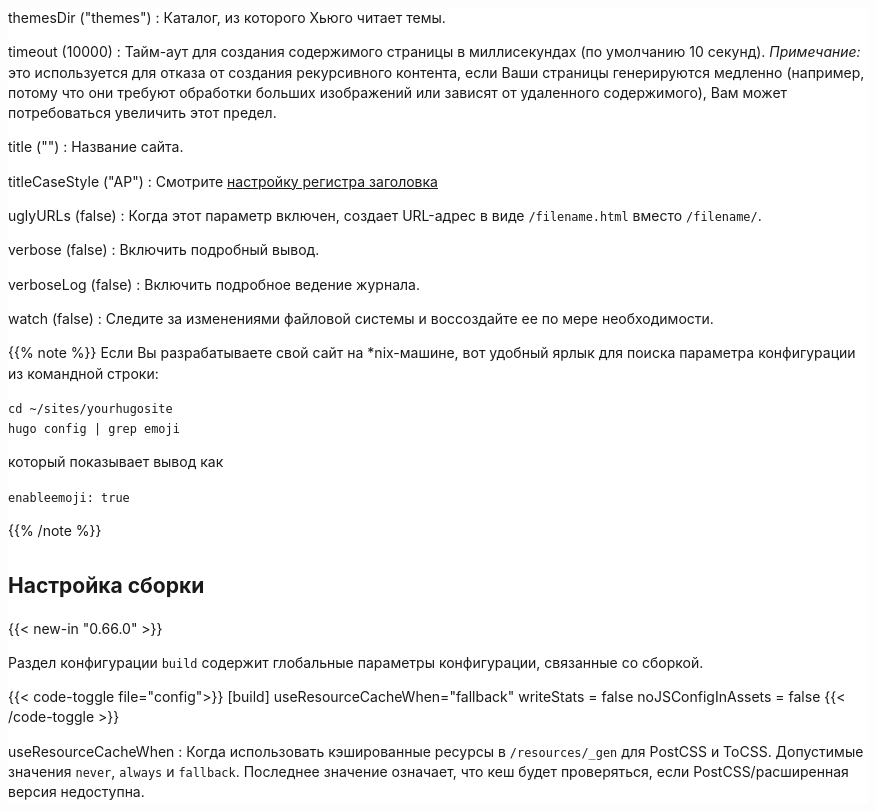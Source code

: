 themesDir ("themes")
: Каталог, из которого Хьюго читает темы.

timeout (10000)
: Тайм-аут для создания содержимого страницы в миллисекундах (по умолчанию 10&nbsp;секунд). *Примечание:* это используется для отказа от создания рекурсивного контента, если Ваши страницы генерируются медленно (например, потому что они требуют обработки больших изображений или зависят от удаленного содержимого), Вам может потребоваться увеличить этот предел.

title ("")
: Название сайта.

titleCaseStyle ("AP")
: Смотрите [настройку регистра заголовка](#configure-title-case)

uglyURLs (false)
: Когда этот параметр включен, создает URL-адрес в виде `/filename.html` вместо `/filename/`.

verbose (false)
: Включить подробный вывод.

verboseLog (false)
: Включить подробное ведение журнала.

watch (false)
: Следите за изменениями файловой системы и воссоздайте ее по мере необходимости.

{{% note %}}
Если Вы разрабатываете свой сайт на  \*nix-машине, вот удобный ярлык для поиска параметра конфигурации из командной строки:
```
cd ~/sites/yourhugosite
hugo config | grep emoji
```

который показывает вывод как

```
enableemoji: true
```
{{% /note %}}

## Настройка сборки

{{< new-in "0.66.0" >}}

Раздел конфигурации `build` содержит глобальные параметры конфигурации, связанные со сборкой.

{{< code-toggle file="config">}}
[build]
useResourceCacheWhen="fallback"
writeStats = false
noJSConfigInAssets = false
{{< /code-toggle >}}


useResourceCacheWhen
: Когда использовать кэшированные ресурсы в `/resources/_gen` для PostCSS и ToCSS. Допустимые значения `never`, `always` и `fallback`. Последнее значение означает, что кеш будет проверяться, если PostCSS/расширенная версия недоступна.


[`.Site.Params`]: /variables/site/
[directory structure]: /getting-started/directory-structure
[json]: https://www.ecma-international.org/publications/files/ECMA-ST/ECMA-404.pdf "Specification for JSON, JavaScript Object Notation"
[lookup order]: /templates/lookup-order/
[Output Formats]: /templates/output-formats/
[templates]: /templates/
[toml]: https://github.com/toml-lang/toml
[yaml]: https://yaml.org/spec/
[static-files]: /content-management/static-files/